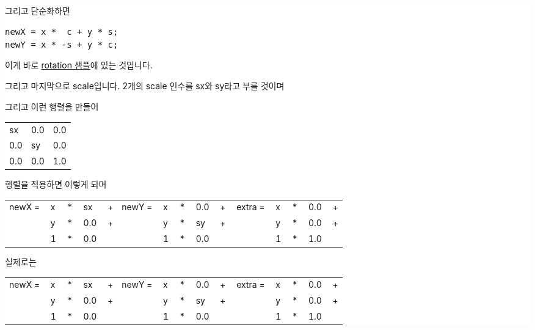 그리고 단순화하면

<pre class="webgl_center">
newX = x *  c + y * s;
newY = x * -s + y * c;
</pre>

이게 바로 [rotation 샘플](webgl-2d-rotation.html)에 있는 것입니다.

그리고 마지막으로 scale입니다.
2개의 scale 인수를 sx와 sy라고 부를 것이며

그리고 이런 행렬을 만들어

<div class="glocal-center"><table class="glocal-center-content glocal-mat"><tr><td>sx</td><td>0.0</td><td>0.0</td></tr><tr><td>0.0</td><td>sy</td><td>0.0</td></tr><tr><td>0.0</td><td>0.0</td><td>1.0</td></tr></table></div>

행렬을 적용하면 이렇게 되며

<div class="glocal-center"><table class="glocal-center-content">
<col/><col/><col/><col class="glocal-b"/><col/><col class="glocal-sp"/><col/><col/><col class="glocal-b"/><col/><col class="glocal-sp"/><col/><col/><col class="glocal-b"/>
<tr><td>newX&nbsp;=&nbsp;</td><td>x</td><td>&nbsp;*&nbsp;</td><td class="glocal-border">sx</td><td class="glocal-left">&nbsp;+</td><td class="glocal-right">newY&nbsp;=&nbsp;</td><td>x</td><td>&nbsp;*&nbsp;</td><td class="glocal-border">0.0</td><td class="glocal-left">&nbsp;+</td><td class="glocal-right">extra&nbsp;=&nbsp;</td><td>x</td><td>&nbsp;*&nbsp;</td><td class="glocal-border">0.0</td><td>&nbsp;+</td></tr>
<tr><td></td><td>y</td><td>&nbsp;*&nbsp;</td><td class="glocal-border">0.0</td><td class="glocal-left">&nbsp;+</td><td></td><td>y</td><td>&nbsp;*&nbsp;</td><td class="glocal-border">sy</td><td class="glocal-left">&nbsp;+&nbsp;</td><td></td><td>y</td><td>&nbsp;*&nbsp;</td><td class="glocal-border">0.0</td><td>&nbsp;+</td></tr>
<tr><td></td><td>1</td><td>&nbsp;*&nbsp;</td><td>0.0</td><td>&nbsp;</td><td></td><td>1</td><td>&nbsp;*&nbsp;</td><td>0.0</td><td>&nbsp;&nbsp;</td><td></td><td>1</td><td>&nbsp;*&nbsp;</td><td>1.0</td><td>&nbsp;</td></tr></table></div>

실제로는

<div class="glocal-center"><table class="glocal-center-content">
<col/><col/><col/><col class="glocal-b"/><col/><col class="glocal-sp"/><col/><col/><col class="glocal-b"/><col/><col class="glocal-sp"/><col/><col/><col class="glocal-b"/>
<tr><td>newX&nbsp;=&nbsp;</td><td>x</td><td>&nbsp;*&nbsp;</td><td class="glocal-border">sx</td><td class="glocal-left glocal-blk">&nbsp;+</td><td class="glocal-right">newY&nbsp;=&nbsp;</td><td class="glocal-blk">x</td><td class="glocal-blk">&nbsp;*&nbsp;</td><td class="glocal-blk glocal-border">0.0</td><td class="glocal-left glocal-blk">&nbsp;+</td><td class="glocal-right">extra&nbsp;=&nbsp;</td><td class="glocal-blk">x</td><td class="glocal-blk">&nbsp;*&nbsp;</td><td class="glocal-blk glocal-border">0.0</td><td class="glocal-blk">&nbsp;+</td></tr>
<tr><td></td><td class="glocal-blk">y</td><td class="glocal-blk">&nbsp;*&nbsp;</td><td class="glocal-blk glocal-border">0.0</td><td class="glocal-left glocal-blk">&nbsp;+</td><td></td><td>y</td><td>&nbsp;*&nbsp;</td><td class="glocal-border">sy</td><td class="glocal-left glocal-blk">&nbsp;+&nbsp;</td><td></td><td class="glocal-blk">y</td><td class="glocal-blk">&nbsp;*&nbsp;</td><td class="glocal-blk glocal-border">0.0</td><td class="glocal-blk">&nbsp;+</td></tr>
<tr><td></td><td class="glocal-blk">1</td><td class="glocal-blk">&nbsp;*&nbsp;</td><td class="glocal-blk">0.0</td><td>&nbsp;</td><td></td><td class="glocal-blk">1</td><td class="glocal-blk">&nbsp;*&nbsp;</td><td class="glocal-blk">0.0</td><td>&nbsp;&nbsp;</td><td></td><td>1</td><td class="glocal-blk">&nbsp;*&nbsp;</td><td class="glocal-blk">1.0</td><td>&nbsp;</td></tr></table></div>

